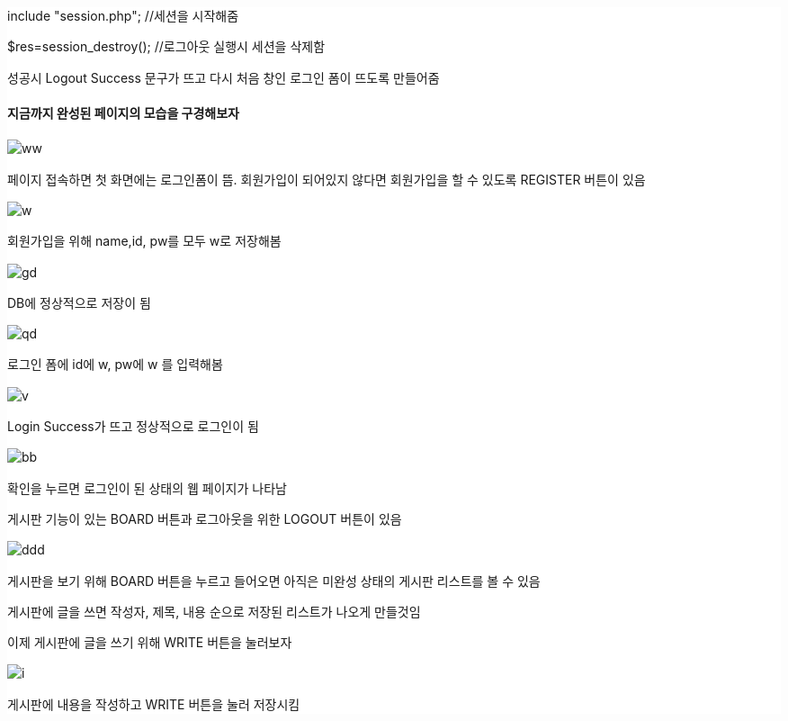 include "session.php"; //세션을 시작해줌

$res=session_destroy(); //로그아웃 실행시 세션을 삭제함

성공시 Logout Success 문구가 뜨고 다시 처음 창인 로그인 폼이 뜨도록 만들어줌



#### 지금까지 완성된 페이지의 모습을 구경해보자

![ww](https://user-images.githubusercontent.com/40850499/52022770-bfa4eb80-253d-11e9-8414-e8f0aec482ef.PNG)

페이지 접속하면 첫 화면에는 로그인폼이 뜸. 회원가입이 되어있지 않다면 회원가입을 할 수 있도록 REGISTER 버튼이 있음



![w](https://user-images.githubusercontent.com/40850499/52023401-55417a80-2540-11e9-927f-60db511fc1de.PNG)

회원가입을 위해 name,id, pw를 모두 w로 저장해봄



![gd](https://user-images.githubusercontent.com/40850499/52022895-46f25f00-253e-11e9-84ce-6d26a223a542.PNG)

DB에 정상적으로 저장이 됨



![qd](https://user-images.githubusercontent.com/40850499/52022957-8d47be00-253e-11e9-8742-e7b5a2589985.PNG)

로그인 폼에 id에 w, pw에 w 를 입력해봄



![v](https://user-images.githubusercontent.com/40850499/52023022-d435b380-253e-11e9-973e-7b5941a384fe.PNG)

Login Success가 뜨고 정상적으로 로그인이 됨



![bb](https://user-images.githubusercontent.com/40850499/52023041-e7e11a00-253e-11e9-849e-53cfe440a4e1.PNG)

확인을 누르면 로그인이 된 상태의 웹 페이지가 나타남

게시판 기능이 있는 BOARD 버튼과 로그아웃을 위한 LOGOUT 버튼이 있음



![ddd](https://user-images.githubusercontent.com/40850499/52023109-2f67a600-253f-11e9-99c9-7e30b76234e8.PNG)

게시판을 보기 위해 BOARD 버튼을 누르고 들어오면 아직은 미완성 상태의 게시판 리스트를 볼 수 있음

게시판에 글을 쓰면 작성자, 제목, 내용 순으로 저장된 리스트가 나오게 만들것임

이제 게시판에 글을 쓰기 위해 WRITE 버튼을 눌러보자



![i](https://user-images.githubusercontent.com/40850499/52023264-c92f5300-253f-11e9-9a7b-c88eb7ca20e2.PNG)

게시판에 내용을 작성하고 WRITE 버튼을 눌러 저장시킴



